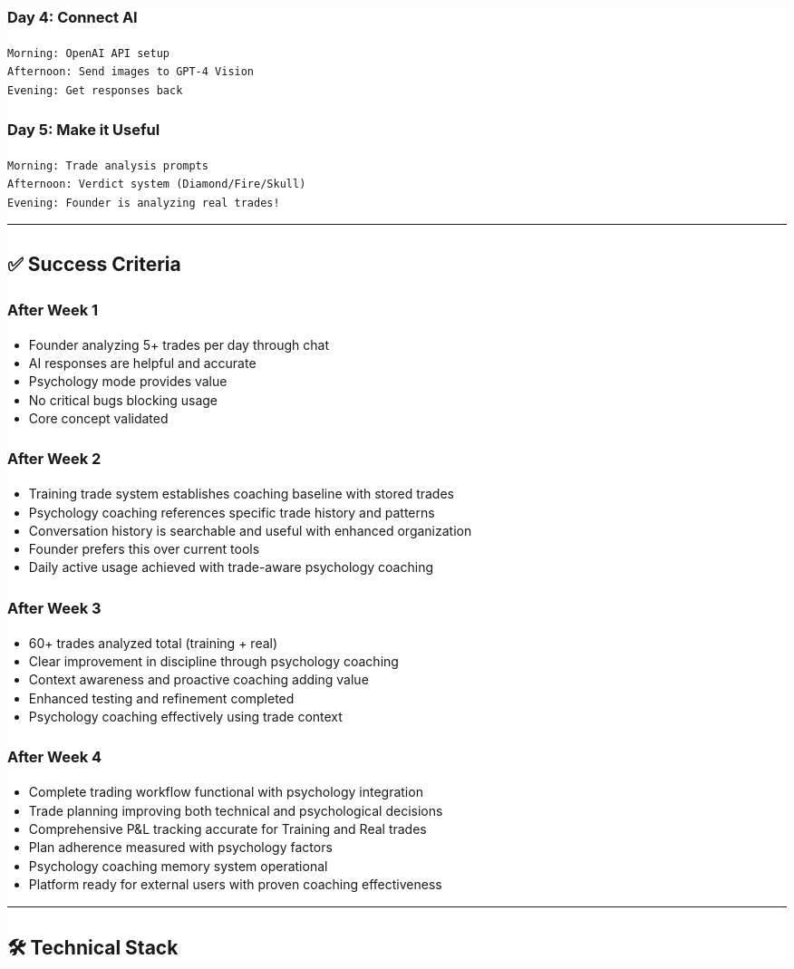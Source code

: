 ### Day 4: Connect AI
```
Morning: OpenAI API setup
Afternoon: Send images to GPT-4 Vision
Evening: Get responses back
```

### Day 5: Make it Useful
```
Morning: Trade analysis prompts
Afternoon: Verdict system (Diamond/Fire/Skull)
Evening: Founder is analyzing real trades!
```

---

## ✅ Success Criteria

### After Week 1
- Founder analyzing 5+ trades per day through chat
- AI responses are helpful and accurate
- Psychology mode provides value
- No critical bugs blocking usage
- Core concept validated

### After Week 2
- Training trade system establishes coaching baseline with stored trades
- Psychology coaching references specific trade history and patterns
- Conversation history is searchable and useful with enhanced organization
- Founder prefers this over current tools
- Daily active usage achieved with trade-aware psychology coaching

### After Week 3
- 60+ trades analyzed total (training + real)
- Clear improvement in discipline through psychology coaching
- Context awareness and proactive coaching adding value
- Enhanced testing and refinement completed
- Psychology coaching effectively using trade context

### After Week 4
- Complete trading workflow functional with psychology integration
- Trade planning improving both technical and psychological decisions
- Comprehensive P&L tracking accurate for Training and Real trades
- Plan adherence measured with psychology factors
- Psychology coaching memory system operational
- Platform ready for external users with proven coaching effectiveness

---

## 🛠️ Technical Stack
